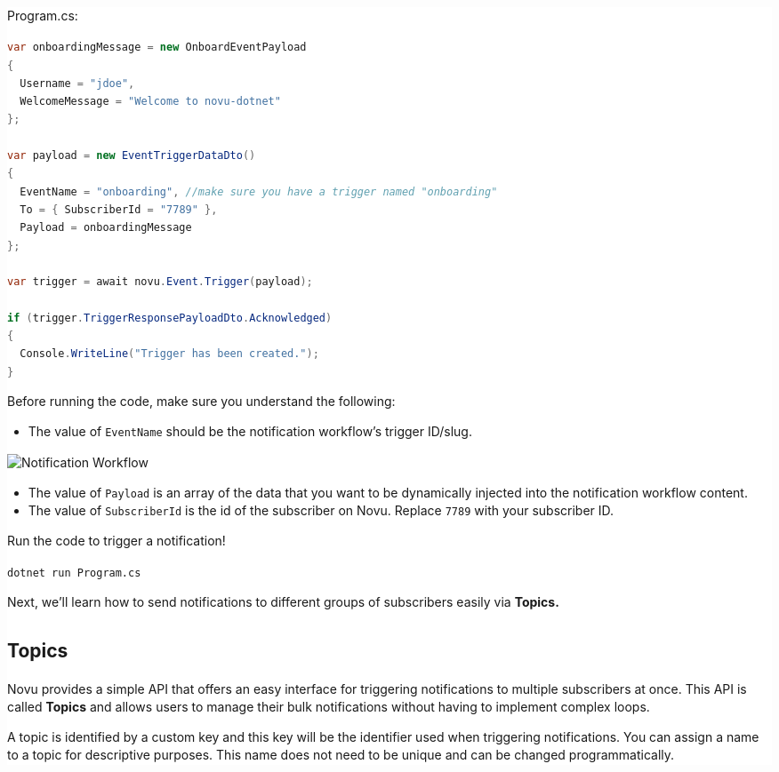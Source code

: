 Program.cs:
```csharp
var onboardingMessage = new OnboardEventPayload
{
  Username = "jdoe",
  WelcomeMessage = "Welcome to novu-dotnet"
};

var payload = new EventTriggerDataDto()
{
  EventName = "onboarding", //make sure you have a trigger named "onboarding"
  To = { SubscriberId = "7789" },
  Payload = onboardingMessage
};

var trigger = await novu.Event.Trigger(payload);

if (trigger.TriggerResponsePayloadDto.Acknowledged)
{
  Console.WriteLine("Trigger has been created.");
}


```

Before running the code, make sure you understand the following:

- The value of `EventName` should be the notification workflow’s trigger ID/slug.

![Notification Workflow](https://res.cloudinary.com/dxc6bnman/image/upload/f_auto,q_auto/v1685466980/guides/trigger_id_1_ur1azh.png)

- The value of `Payload` is an array of the data that you want to be dynamically injected into the notification workflow content.
- The value of `SubscriberId` is the id of the subscriber on Novu. Replace `7789` with your subscriber ID.

Run the code to trigger a notification!

```bash
dotnet run Program.cs
```

Next, we’ll learn how to send notifications to different groups of subscribers easily via **Topics.**

## Topics

Novu provides a simple API that offers an easy interface for triggering notifications to multiple subscribers at once. This API is called **Topics** and allows users to manage their bulk notifications without having to implement complex loops.

A topic is identified by a custom key and this key will be the identifier used when triggering notifications. You can assign a name to a topic for descriptive purposes. This name does not need to be unique and can be changed programmatically.
